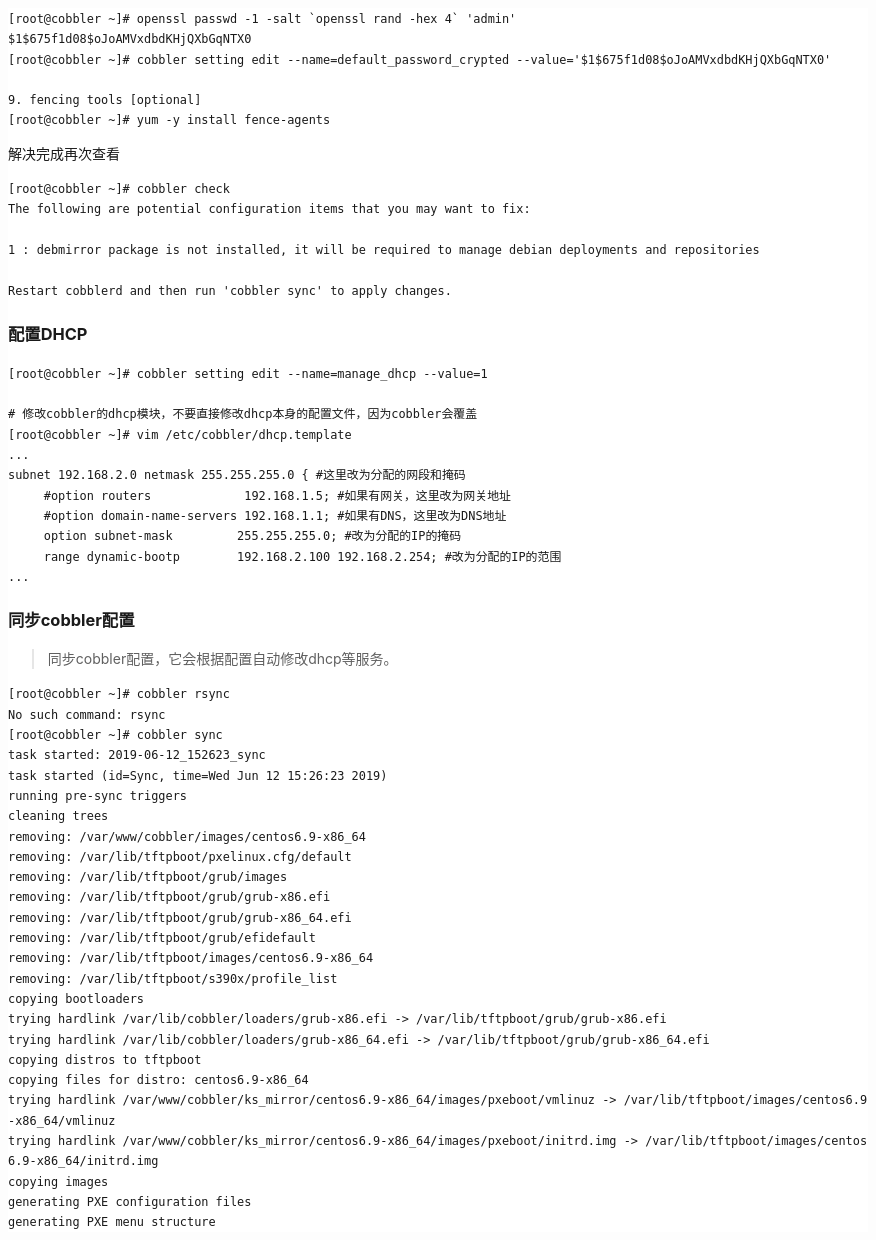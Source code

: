 ```
[root@cobbler ~]# openssl passwd -1 -salt `openssl rand -hex 4` 'admin'
$1$675f1d08$oJoAMVxdbdKHjQXbGqNTX0
[root@cobbler ~]# cobbler setting edit --name=default_password_crypted --value='$1$675f1d08$oJoAMVxdbdKHjQXbGqNTX0'

9. fencing tools [optional]
[root@cobbler ~]# yum -y install fence-agents
```
解决完成再次查看
```
[root@cobbler ~]# cobbler check
The following are potential configuration items that you may want to fix:

1 : debmirror package is not installed, it will be required to manage debian deployments and repositories

Restart cobblerd and then run 'cobbler sync' to apply changes.
```
### 配置DHCP
```
[root@cobbler ~]# cobbler setting edit --name=manage_dhcp --value=1

# 修改cobbler的dhcp模块，不要直接修改dhcp本身的配置文件，因为cobbler会覆盖
[root@cobbler ~]# vim /etc/cobbler/dhcp.template
...
subnet 192.168.2.0 netmask 255.255.255.0 { #这里改为分配的网段和掩码
     #option routers             192.168.1.5; #如果有网关，这里改为网关地址
     #option domain-name-servers 192.168.1.1; #如果有DNS，这里改为DNS地址
     option subnet-mask         255.255.255.0; #改为分配的IP的掩码
     range dynamic-bootp        192.168.2.100 192.168.2.254; #改为分配的IP的范围
...
```
### 同步cobbler配置
>同步cobbler配置，它会根据配置自动修改dhcp等服务。

```
[root@cobbler ~]# cobbler rsync 
No such command: rsync
[root@cobbler ~]# cobbler sync
task started: 2019-06-12_152623_sync
task started (id=Sync, time=Wed Jun 12 15:26:23 2019)
running pre-sync triggers
cleaning trees
removing: /var/www/cobbler/images/centos6.9-x86_64
removing: /var/lib/tftpboot/pxelinux.cfg/default
removing: /var/lib/tftpboot/grub/images
removing: /var/lib/tftpboot/grub/grub-x86.efi
removing: /var/lib/tftpboot/grub/grub-x86_64.efi
removing: /var/lib/tftpboot/grub/efidefault
removing: /var/lib/tftpboot/images/centos6.9-x86_64
removing: /var/lib/tftpboot/s390x/profile_list
copying bootloaders
trying hardlink /var/lib/cobbler/loaders/grub-x86.efi -> /var/lib/tftpboot/grub/grub-x86.efi
trying hardlink /var/lib/cobbler/loaders/grub-x86_64.efi -> /var/lib/tftpboot/grub/grub-x86_64.efi
copying distros to tftpboot
copying files for distro: centos6.9-x86_64
trying hardlink /var/www/cobbler/ks_mirror/centos6.9-x86_64/images/pxeboot/vmlinuz -> /var/lib/tftpboot/images/centos6.9-x86_64/vmlinuz
trying hardlink /var/www/cobbler/ks_mirror/centos6.9-x86_64/images/pxeboot/initrd.img -> /var/lib/tftpboot/images/centos6.9-x86_64/initrd.img
copying images
generating PXE configuration files
generating PXE menu structure
```